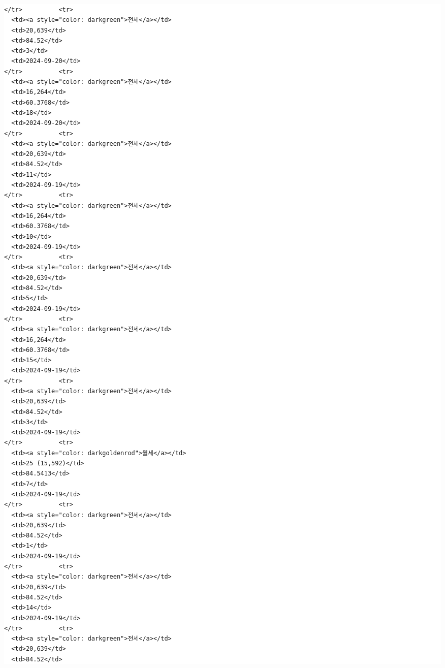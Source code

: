     </tr>          <tr>
      <td><a style="color: darkgreen">전세</a></td>
      <td>20,639</td>
      <td>84.52</td>
      <td>3</td>
      <td>2024-09-20</td>
    </tr>          <tr>
      <td><a style="color: darkgreen">전세</a></td>
      <td>16,264</td>
      <td>60.3768</td>
      <td>18</td>
      <td>2024-09-20</td>
    </tr>          <tr>
      <td><a style="color: darkgreen">전세</a></td>
      <td>20,639</td>
      <td>84.52</td>
      <td>11</td>
      <td>2024-09-19</td>
    </tr>          <tr>
      <td><a style="color: darkgreen">전세</a></td>
      <td>16,264</td>
      <td>60.3768</td>
      <td>10</td>
      <td>2024-09-19</td>
    </tr>          <tr>
      <td><a style="color: darkgreen">전세</a></td>
      <td>20,639</td>
      <td>84.52</td>
      <td>5</td>
      <td>2024-09-19</td>
    </tr>          <tr>
      <td><a style="color: darkgreen">전세</a></td>
      <td>16,264</td>
      <td>60.3768</td>
      <td>15</td>
      <td>2024-09-19</td>
    </tr>          <tr>
      <td><a style="color: darkgreen">전세</a></td>
      <td>20,639</td>
      <td>84.52</td>
      <td>3</td>
      <td>2024-09-19</td>
    </tr>          <tr>
      <td><a style="color: darkgoldenrod">월세</a></td>
      <td>25 (15,592)</td>
      <td>84.5413</td>
      <td>7</td>
      <td>2024-09-19</td>
    </tr>          <tr>
      <td><a style="color: darkgreen">전세</a></td>
      <td>20,639</td>
      <td>84.52</td>
      <td>1</td>
      <td>2024-09-19</td>
    </tr>          <tr>
      <td><a style="color: darkgreen">전세</a></td>
      <td>20,639</td>
      <td>84.52</td>
      <td>14</td>
      <td>2024-09-19</td>
    </tr>          <tr>
      <td><a style="color: darkgreen">전세</a></td>
      <td>20,639</td>
      <td>84.52</td>